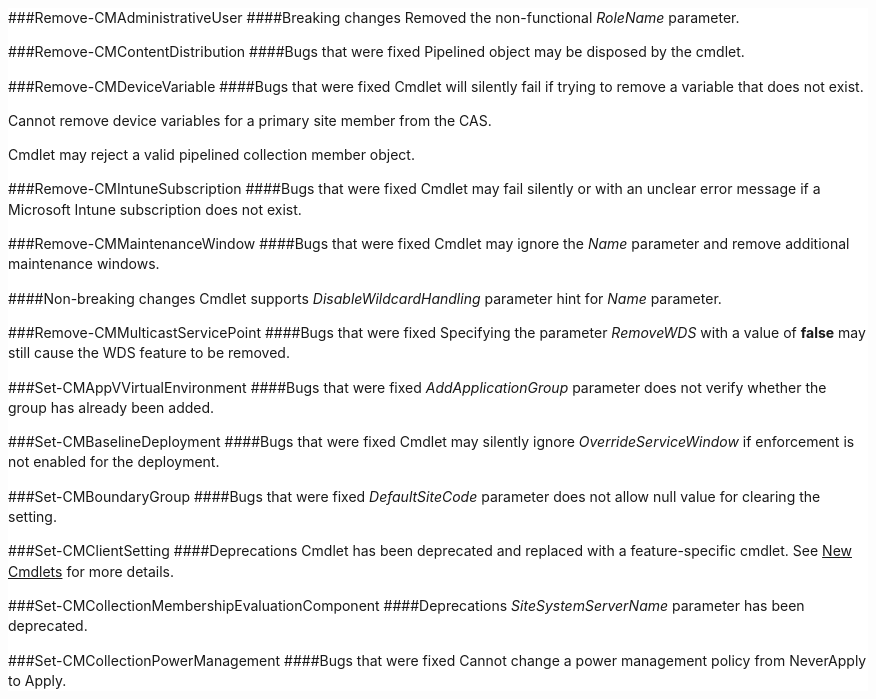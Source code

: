 ###Remove-CMAdministrativeUser
####Breaking changes
Removed the non-functional *RoleName* parameter.

###Remove-CMContentDistribution
####Bugs that were fixed
Pipelined object may be disposed by the cmdlet.

###Remove-CMDeviceVariable
####Bugs that were fixed
Cmdlet will silently fail if trying to remove a variable that does not exist.

Cannot remove device variables for a primary site member from the CAS.

Cmdlet may reject a valid pipelined collection member object.

###Remove-CMIntuneSubscription
####Bugs that were fixed
Cmdlet may fail silently or with an unclear error message if a Microsoft Intune subscription does not exist.

###Remove-CMMaintenanceWindow
####Bugs that were fixed
Cmdlet may ignore the *Name* parameter and remove additional maintenance windows.

####Non-breaking changes
Cmdlet supports *DisableWildcardHandling* parameter hint for *Name* parameter.

###Remove-CMMulticastServicePoint
####Bugs that were fixed
Specifying the parameter *RemoveWDS* with a value of **false** may still cause the WDS feature to be removed.

###Set-CMAppVVirtualEnvironment
####Bugs that were fixed
*AddApplicationGroup* parameter does not verify whether the group has already been added.

###Set-CMBaselineDeployment
####Bugs that were fixed
Cmdlet may silently ignore *OverrideServiceWindow* if enforcement is not enabled for the deployment.

###Set-CMBoundaryGroup
####Bugs that were fixed
*DefaultSiteCode* parameter does not allow null value for clearing the setting.

###Set-CMClientSetting
####Deprecations
Cmdlet has been deprecated and replaced with a feature-specific cmdlet. See [New Cmdlets](#New-Cmdlets) for more details.

###Set-CMCollectionMembershipEvaluationComponent
####Deprecations
*SiteSystemServerName* parameter has been deprecated.

###Set-CMCollectionPowerManagement
####Bugs that were fixed
Cannot change a power management policy from NeverApply to Apply.
